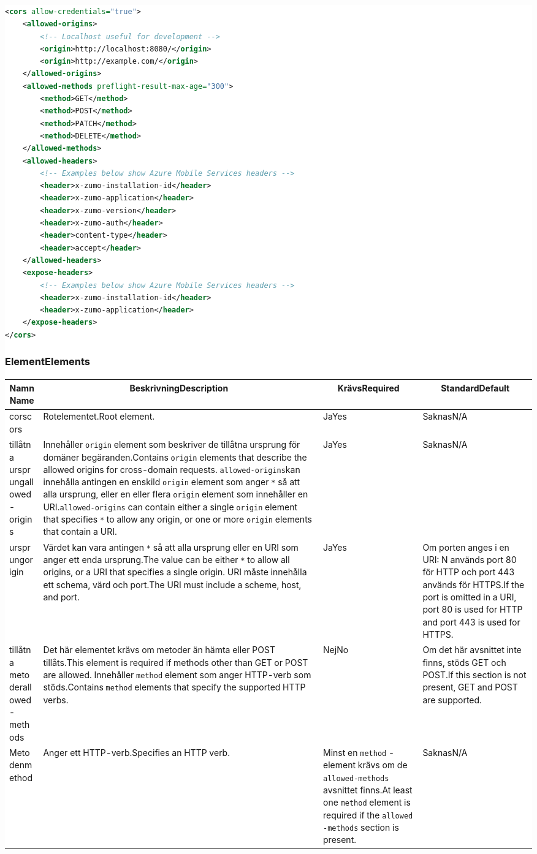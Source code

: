 ```xml  
<cors allow-credentials="true">  
    <allowed-origins>  
        <!-- Localhost useful for development -->  
        <origin>http://localhost:8080/</origin>  
        <origin>http://example.com/</origin>  
    </allowed-origins>  
    <allowed-methods preflight-result-max-age="300">  
        <method>GET</method>  
        <method>POST</method>  
        <method>PATCH</method>  
        <method>DELETE</method>  
    </allowed-methods>  
    <allowed-headers>  
        <!-- Examples below show Azure Mobile Services headers -->  
        <header>x-zumo-installation-id</header>  
        <header>x-zumo-application</header>  
        <header>x-zumo-version</header>  
        <header>x-zumo-auth</header>  
        <header>content-type</header>  
        <header>accept</header>  
    </allowed-headers>  
    <expose-headers>  
        <!-- Examples below show Azure Mobile Services headers -->  
        <header>x-zumo-installation-id</header>  
        <header>x-zumo-application</header>  
    </expose-headers>  
</cors>  
```  
  
### <a name="elements"></a><span data-ttu-id="d5cf9-134">Element</span><span class="sxs-lookup"><span data-stu-id="d5cf9-134">Elements</span></span>  
  
|<span data-ttu-id="d5cf9-135">Namn</span><span class="sxs-lookup"><span data-stu-id="d5cf9-135">Name</span></span>|<span data-ttu-id="d5cf9-136">Beskrivning</span><span class="sxs-lookup"><span data-stu-id="d5cf9-136">Description</span></span>|<span data-ttu-id="d5cf9-137">Krävs</span><span class="sxs-lookup"><span data-stu-id="d5cf9-137">Required</span></span>|<span data-ttu-id="d5cf9-138">Standard</span><span class="sxs-lookup"><span data-stu-id="d5cf9-138">Default</span></span>|  
|----------|-----------------|--------------|-------------|  
|<span data-ttu-id="d5cf9-139">cors</span><span class="sxs-lookup"><span data-stu-id="d5cf9-139">cors</span></span>|<span data-ttu-id="d5cf9-140">Rotelementet.</span><span class="sxs-lookup"><span data-stu-id="d5cf9-140">Root element.</span></span>|<span data-ttu-id="d5cf9-141">Ja</span><span class="sxs-lookup"><span data-stu-id="d5cf9-141">Yes</span></span>|<span data-ttu-id="d5cf9-142">Saknas</span><span class="sxs-lookup"><span data-stu-id="d5cf9-142">N/A</span></span>|  
|<span data-ttu-id="d5cf9-143">tillåtna ursprung</span><span class="sxs-lookup"><span data-stu-id="d5cf9-143">allowed-origins</span></span>|<span data-ttu-id="d5cf9-144">Innehåller `origin` element som beskriver de tillåtna ursprung för domäner begäranden.</span><span class="sxs-lookup"><span data-stu-id="d5cf9-144">Contains `origin` elements that describe the allowed origins for cross-domain requests.</span></span> <span data-ttu-id="d5cf9-145">`allowed-origins`kan innehålla antingen en enskild `origin` element som anger `*` så att alla ursprung, eller en eller flera `origin` element som innehåller en URI.</span><span class="sxs-lookup"><span data-stu-id="d5cf9-145">`allowed-origins` can contain either a single `origin` element that specifies `*` to allow any origin, or one or more `origin` elements that contain a URI.</span></span>|<span data-ttu-id="d5cf9-146">Ja</span><span class="sxs-lookup"><span data-stu-id="d5cf9-146">Yes</span></span>|<span data-ttu-id="d5cf9-147">Saknas</span><span class="sxs-lookup"><span data-stu-id="d5cf9-147">N/A</span></span>|  
|<span data-ttu-id="d5cf9-148">ursprung</span><span class="sxs-lookup"><span data-stu-id="d5cf9-148">origin</span></span>|<span data-ttu-id="d5cf9-149">Värdet kan vara antingen `*` så att alla ursprung eller en URI som anger ett enda ursprung.</span><span class="sxs-lookup"><span data-stu-id="d5cf9-149">The value can be either `*` to allow all origins, or a URI that specifies a single origin.</span></span> <span data-ttu-id="d5cf9-150">URI måste innehålla ett schema, värd och port.</span><span class="sxs-lookup"><span data-stu-id="d5cf9-150">The URI must include a scheme, host, and port.</span></span>|<span data-ttu-id="d5cf9-151">Ja</span><span class="sxs-lookup"><span data-stu-id="d5cf9-151">Yes</span></span>|<span data-ttu-id="d5cf9-152">Om porten anges i en URI: N används port 80 för HTTP och port 443 används för HTTPS.</span><span class="sxs-lookup"><span data-stu-id="d5cf9-152">If the port is omitted in a URI, port 80 is used for HTTP and port 443 is used for HTTPS.</span></span>|  
|<span data-ttu-id="d5cf9-153">tillåtna metoder</span><span class="sxs-lookup"><span data-stu-id="d5cf9-153">allowed-methods</span></span>|<span data-ttu-id="d5cf9-154">Det här elementet krävs om metoder än hämta eller POST tillåts.</span><span class="sxs-lookup"><span data-stu-id="d5cf9-154">This element is required if methods other than GET or POST are allowed.</span></span> <span data-ttu-id="d5cf9-155">Innehåller `method` element som anger HTTP-verb som stöds.</span><span class="sxs-lookup"><span data-stu-id="d5cf9-155">Contains `method` elements that specify the supported HTTP verbs.</span></span>|<span data-ttu-id="d5cf9-156">Nej</span><span class="sxs-lookup"><span data-stu-id="d5cf9-156">No</span></span>|<span data-ttu-id="d5cf9-157">Om det här avsnittet inte finns, stöds GET och POST.</span><span class="sxs-lookup"><span data-stu-id="d5cf9-157">If this section is not present, GET and POST are supported.</span></span>|  
|<span data-ttu-id="d5cf9-158">Metoden</span><span class="sxs-lookup"><span data-stu-id="d5cf9-158">method</span></span>|<span data-ttu-id="d5cf9-159">Anger ett HTTP-verb.</span><span class="sxs-lookup"><span data-stu-id="d5cf9-159">Specifies an HTTP verb.</span></span>|<span data-ttu-id="d5cf9-160">Minst en `method` -element krävs om de `allowed-methods` avsnittet finns.</span><span class="sxs-lookup"><span data-stu-id="d5cf9-160">At least one `method` element is required if the `allowed-methods` section is present.</span></span>|<span data-ttu-id="d5cf9-161">Saknas</span><span class="sxs-lookup"><span data-stu-id="d5cf9-161">N/A</span></span>|  